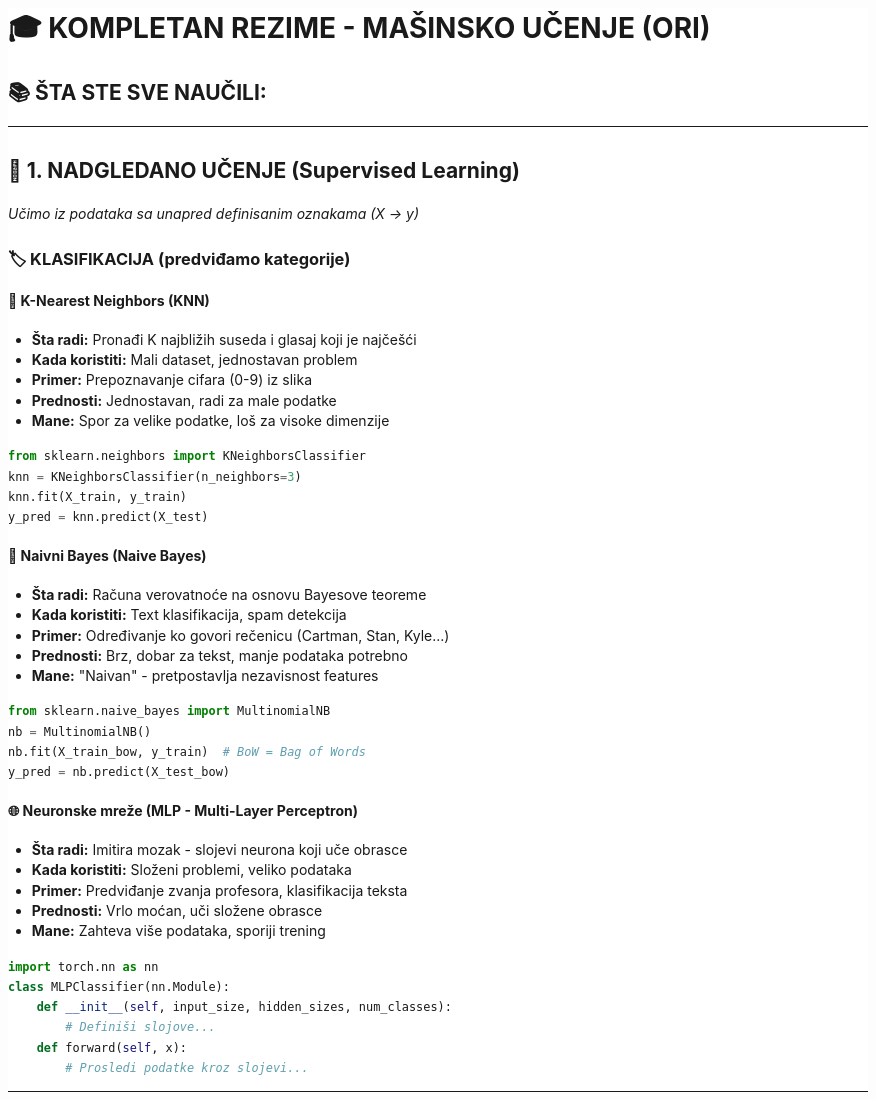 # 🎓 KOMPLETAN REZIME - MAŠINSKO UČENJE (ORI)

## 📚 **ŠTA STE SVE NAUČILI:**

---

## 🎯 **1. NADGLEDANO UČENJE (Supervised Learning)**
*Učimo iz podataka sa unapred definisanim oznakama (X → y)*

### 🏷️ **KLASIFIKACIJA** (predviđamo kategorije)

#### **🔢 K-Nearest Neighbors (KNN)**
- **Šta radi:** Pronađi K najbližih suseda i glasaj koji je najčešći
- **Kada koristiti:** Mali dataset, jednostavan problem
- **Primer:** Prepoznavanje cifara (0-9) iz slika
- **Prednosti:** Jednostavan, radi za male podatke
- **Mane:** Spor za velike podatke, loš za visoke dimenzije

```python
from sklearn.neighbors import KNeighborsClassifier
knn = KNeighborsClassifier(n_neighbors=3)
knn.fit(X_train, y_train)
y_pred = knn.predict(X_test)
```

#### **🧠 Naivni Bayes (Naive Bayes)**  
- **Šta radi:** Računa verovatnoće na osnovu Bayesove teoreme
- **Kada koristiti:** Text klasifikacija, spam detekcija
- **Primer:** Određivanje ko govori rečenicu (Cartman, Stan, Kyle...)
- **Prednosti:** Brz, dobar za tekst, manje podataka potrebno
- **Mane:** "Naivan" - pretpostavlja nezavisnost features

```python
from sklearn.naive_bayes import MultinomialNB
nb = MultinomialNB()
nb.fit(X_train_bow, y_train)  # BoW = Bag of Words
y_pred = nb.predict(X_test_bow)
```

#### **🌐 Neuronske mreže (MLP - Multi-Layer Perceptron)**
- **Šta radi:** Imitira mozak - slojevi neurona koji uče obrasce
- **Kada koristiti:** Složeni problemi, veliko podataka
- **Primer:** Predviđanje zvanja profesora, klasifikacija teksta
- **Prednosti:** Vrlo moćan, uči složene obrasce
- **Mane:** Zahteva više podataka, sporiji trening

```python
import torch.nn as nn
class MLPClassifier(nn.Module):
    def __init__(self, input_size, hidden_sizes, num_classes):
        # Definiši slojove...
    def forward(self, x):
        # Prosledi podatke kroz slojevi...
```

---